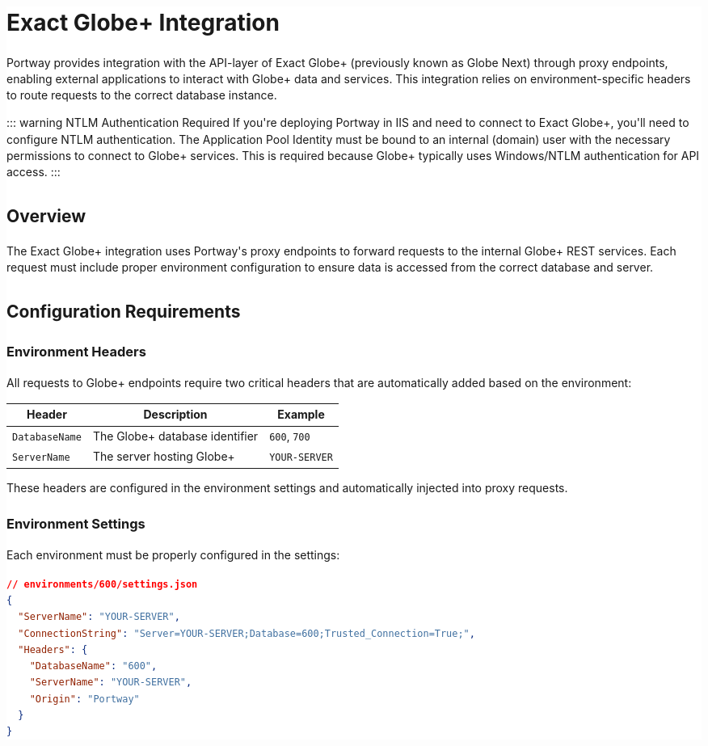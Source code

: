 # Exact Globe+ Integration

Portway provides integration with the API-layer of Exact Globe+ (previously known as Globe Next) through proxy endpoints, enabling external applications to interact with Globe+ data and services. This integration relies on environment-specific headers to route requests to the correct database instance.

::: warning NTLM Authentication Required
If you're deploying Portway in IIS and need to connect to Exact Globe+, you'll need to configure NTLM authentication. The Application Pool Identity must be bound to an internal (domain) user with the necessary permissions to connect to Globe+ services. This is required because Globe+ typically uses Windows/NTLM authentication for API access.
:::

## Overview

The Exact Globe+ integration uses Portway's proxy endpoints to forward requests to the internal Globe+ REST services. Each request must include proper environment configuration to ensure data is accessed from the correct database and server.

## Configuration Requirements

### Environment Headers

All requests to Globe+ endpoints require two critical headers that are automatically added based on the environment:

| Header | Description | Example |
|--------|-------------|---------|
| `DatabaseName` | The Globe+ database identifier | `600`, `700` |
| `ServerName` | The server hosting Globe+ | `YOUR-SERVER` |

These headers are configured in the environment settings and automatically injected into proxy requests.

### Environment Settings

Each environment must be properly configured in the settings:

```json
// environments/600/settings.json
{
  "ServerName": "YOUR-SERVER",
  "ConnectionString": "Server=YOUR-SERVER;Database=600;Trusted_Connection=True;",
  "Headers": {
    "DatabaseName": "600",
    "ServerName": "YOUR-SERVER",
    "Origin": "Portway"
  }
}
```
